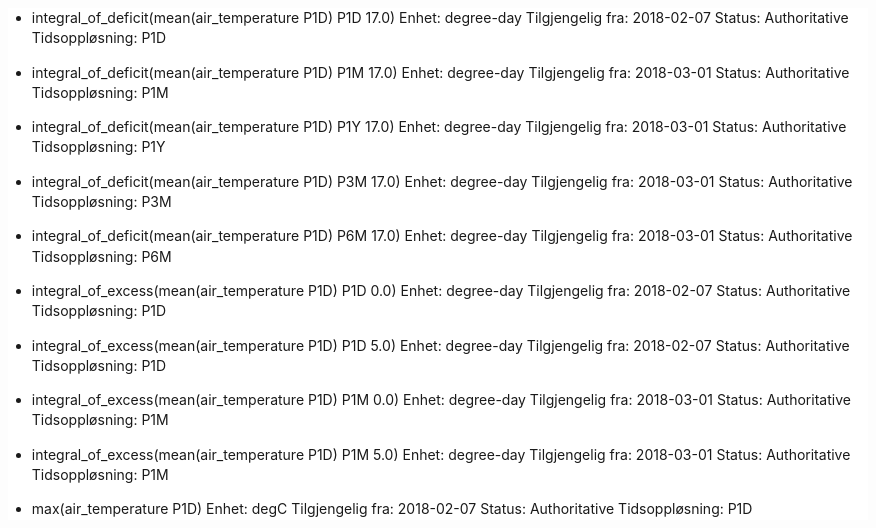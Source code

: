 - integral_of_deficit(mean(air_temperature P1D) P1D 17.0)
  Enhet: degree-day
  Tilgjengelig fra: 2018-02-07
  Status: Authoritative
  Tidsoppløsning: P1D

- integral_of_deficit(mean(air_temperature P1D) P1M 17.0)
  Enhet: degree-day
  Tilgjengelig fra: 2018-03-01
  Status: Authoritative
  Tidsoppløsning: P1M

- integral_of_deficit(mean(air_temperature P1D) P1Y 17.0)
  Enhet: degree-day
  Tilgjengelig fra: 2018-03-01
  Status: Authoritative
  Tidsoppløsning: P1Y

- integral_of_deficit(mean(air_temperature P1D) P3M 17.0)
  Enhet: degree-day
  Tilgjengelig fra: 2018-03-01
  Status: Authoritative
  Tidsoppløsning: P3M

- integral_of_deficit(mean(air_temperature P1D) P6M 17.0)
  Enhet: degree-day
  Tilgjengelig fra: 2018-03-01
  Status: Authoritative
  Tidsoppløsning: P6M

- integral_of_excess(mean(air_temperature P1D) P1D 0.0)
  Enhet: degree-day
  Tilgjengelig fra: 2018-02-07
  Status: Authoritative
  Tidsoppløsning: P1D

- integral_of_excess(mean(air_temperature P1D) P1D 5.0)
  Enhet: degree-day
  Tilgjengelig fra: 2018-02-07
  Status: Authoritative
  Tidsoppløsning: P1D

- integral_of_excess(mean(air_temperature P1D) P1M 0.0)
  Enhet: degree-day
  Tilgjengelig fra: 2018-03-01
  Status: Authoritative
  Tidsoppløsning: P1M

- integral_of_excess(mean(air_temperature P1D) P1M 5.0)
  Enhet: degree-day
  Tilgjengelig fra: 2018-03-01
  Status: Authoritative
  Tidsoppløsning: P1M

- max(air_temperature P1D)
  Enhet: degC
  Tilgjengelig fra: 2018-02-07
  Status: Authoritative
  Tidsoppløsning: P1D
